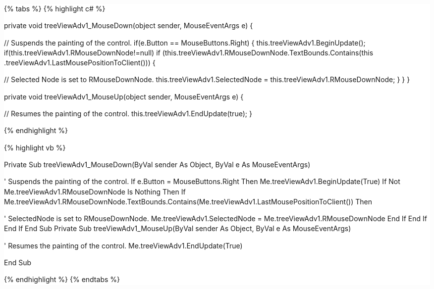 {% tabs %}
{% highlight c# %}

private void treeViewAdv1_MouseDown(object sender, MouseEventArgs e) 
{ 

// Suspends the painting of the control.
    if(e.Button == MouseButtons.Right)
    {
        this.treeViewAdv1.BeginUpdate();
        if(this.treeViewAdv1.RMouseDownNode!=null) 
        if (this.treeViewAdv1.RMouseDownNode.TextBounds.Contains(this .treeViewAdv1.LastMousePositionToClient())) 
        {

// Selected Node is set to RMouseDownNode.
            this.treeViewAdv1.SelectedNode = this.treeViewAdv1.RMouseDownNode; 
        }
    } 
} 

private void treeViewAdv1_MouseUp(object sender, MouseEventArgs e) 
{ 

// Resumes the painting of the control.
     this.treeViewAdv1.EndUpdate(true); 
} 

{% endhighlight %}

{% highlight vb %}

Private Sub treeViewAdv1_MouseDown(ByVal sender As Object, ByVal e As MouseEventArgs)

' Suspends the painting of the control.
If e.Button = MouseButtons.Right Then
Me.treeViewAdv1.BeginUpdate(True)
If Not Me.treeViewAdv1.RMouseDownNode Is Nothing Then
If Me.treeViewAdv1.RMouseDownNode.TextBounds.Contains(Me.treeViewAdv1.LastMousePositionToClient()) Then

' SelectedNode is set to RMouseDownNode.
Me.treeViewAdv1.SelectedNode = Me.treeViewAdv1.RMouseDownNode
End If
End If
End If
End Sub
Private Sub treeViewAdv1_MouseUp(ByVal sender As Object, ByVal e As MouseEventArgs)

' Resumes the painting of the control.
Me.treeViewAdv1.EndUpdate(True)

End Sub

{% endhighlight %}
{% endtabs %}

